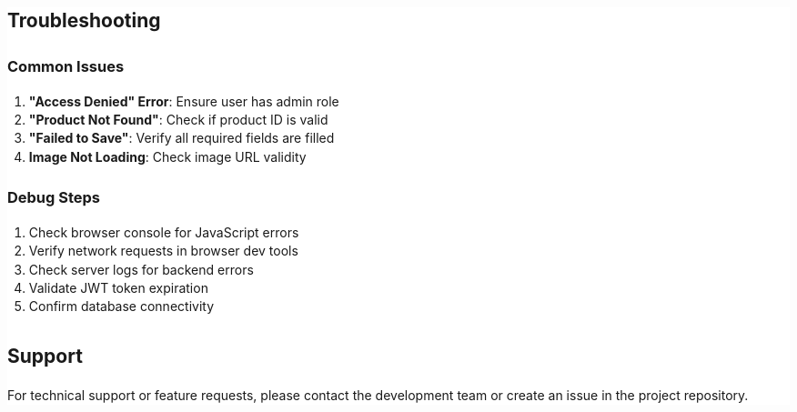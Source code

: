 ## Troubleshooting

### Common Issues
1. **"Access Denied" Error**: Ensure user has admin role
2. **"Product Not Found"**: Check if product ID is valid
3. **"Failed to Save"**: Verify all required fields are filled
4. **Image Not Loading**: Check image URL validity

### Debug Steps
1. Check browser console for JavaScript errors
2. Verify network requests in browser dev tools
3. Check server logs for backend errors
4. Validate JWT token expiration
5. Confirm database connectivity

## Support

For technical support or feature requests, please contact the development team or create an issue in the project repository. 